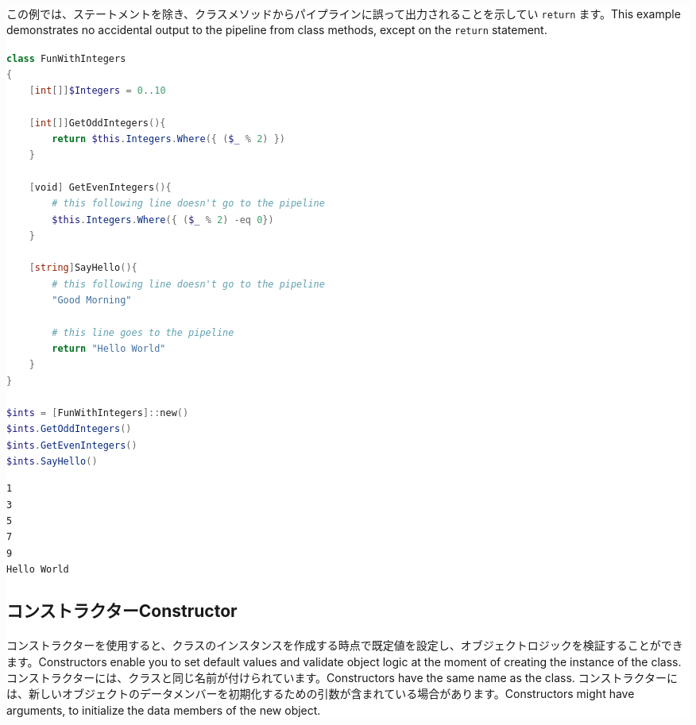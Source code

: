 <span data-ttu-id="874b6-154">この例では、ステートメントを除き、クラスメソッドからパイプラインに誤って出力されることを示してい `return` ます。</span><span class="sxs-lookup"><span data-stu-id="874b6-154">This example demonstrates no accidental output to the pipeline from class methods, except on the `return` statement.</span></span>

```powershell
class FunWithIntegers
{
    [int[]]$Integers = 0..10

    [int[]]GetOddIntegers(){
        return $this.Integers.Where({ ($_ % 2) })
    }

    [void] GetEvenIntegers(){
        # this following line doesn't go to the pipeline
        $this.Integers.Where({ ($_ % 2) -eq 0})
    }

    [string]SayHello(){
        # this following line doesn't go to the pipeline
        "Good Morning"

        # this line goes to the pipeline
        return "Hello World"
    }
}

$ints = [FunWithIntegers]::new()
$ints.GetOddIntegers()
$ints.GetEvenIntegers()
$ints.SayHello()
```

```Output
1
3
5
7
9
Hello World

```

## <a name="constructor"></a><span data-ttu-id="874b6-155">コンストラクター</span><span class="sxs-lookup"><span data-stu-id="874b6-155">Constructor</span></span>

<span data-ttu-id="874b6-156">コンストラクターを使用すると、クラスのインスタンスを作成する時点で既定値を設定し、オブジェクトロジックを検証することができます。</span><span class="sxs-lookup"><span data-stu-id="874b6-156">Constructors enable you to set default values and validate object logic at the moment of creating the instance of the class.</span></span> <span data-ttu-id="874b6-157">コンストラクターには、クラスと同じ名前が付けられています。</span><span class="sxs-lookup"><span data-stu-id="874b6-157">Constructors have the same name as the class.</span></span> <span data-ttu-id="874b6-158">コンストラクターには、新しいオブジェクトのデータメンバーを初期化するための引数が含まれている場合があります。</span><span class="sxs-lookup"><span data-stu-id="874b6-158">Constructors might have arguments, to initialize the data members of the new object.</span></span>
